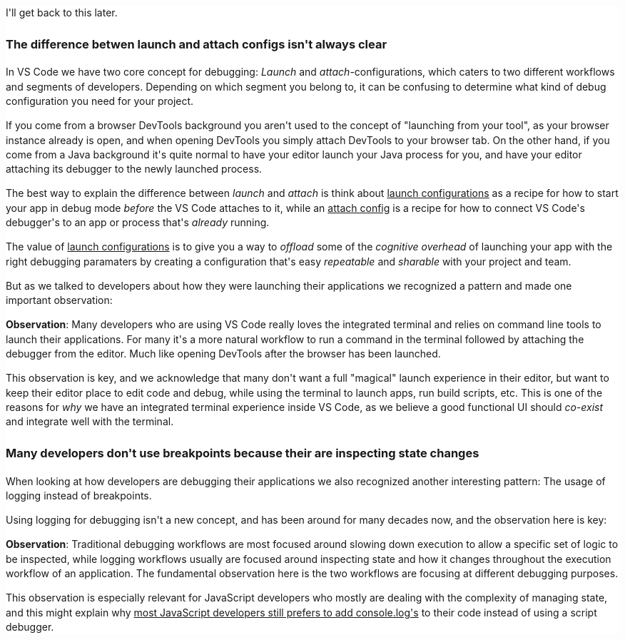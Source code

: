 I'll get back to this later.

### The difference betwen launch and attach configs isn't always clear

In VS Code we have two core concept for debugging: *Launch* and *attach*-configurations, which caters to two different workflows and segments of developers. Depending on which segment you belong to, it can be confusing to determine what kind of debug configuration you need for your project.

If you come from a browser DevTools background you aren't used to the concept of "launching from your tool", as your browser instance already is open, and when opening DevTools you simply attach DevTools to your browser tab. On the other hand, if you come from a Java background it's quite normal to have your editor launch your Java process for you, and have your editor attaching its debugger to the newly launched process.

The best way to explain the difference between *launch* and *attach* is think about [launch configurations](/docs/editor/debugging#_launch-configurations) as a recipe for how to start your app in debug mode *before* the VS Code attaches to it, while an [attach config](/docs/editor/debugging#_launchjson-attributes) is a recipe for how to connect VS Code's debugger's to an app or process that's *already* running.

The value of [launch configurations](/docs/editor/debugging#_launch-configurations) is to give you a way to *offload* some of the *cognitive overhead* of launching your app with the right debugging paramaters by creating a configuration that's easy *repeatable* and *sharable* with your project and team.

But as we talked to developers about how they were launching their applications we recognized a pattern and made one important observation:

**Observation**: Many developers who are using VS Code really loves the integrated terminal and relies on command line tools to launch their applications. For many it's a more natural workflow to run a command in the terminal followed by attaching the debugger from the editor. Much like opening DevTools after the browser has been launched.

This observation is key, and we acknowledge that many don't want a full "magical" launch experience in their editor, but want to keep their editor place to edit code and debug, while using the terminal to launch apps, run build scripts, etc. This is one of the reasons for *why* we have an integrated terminal experience inside VS Code, as we believe a good functional UI should *co-exist* and integrate well with the terminal.

### Many developers don't use breakpoints because their are inspecting state changes

When looking at how developers are debugging their applications we also recognized another interesting pattern: The usage of logging instead of breakpoints.

Using logging for debugging isn't a new concept, and has been around for many decades now, and the observation here is key:

**Observation**: Traditional debugging workflows are most focused around slowing down execution to allow a specific set of logic to be inspected, while logging workflows usually are focused around inspecting state and how it changes throughout the execution workflow of an application. The fundamental observation here is the two workflows are focusing at different debugging purposes.

This observation is especially relevant for JavaScript developers who mostly are dealing with the complexity of managing state, and this might explain why [most JavaScript developers still prefers to add console.log's](https://christianheilmann.com/2017/07/08/debugging-javascript-console-loggerheads/) to their code instead of using a script debugger.
